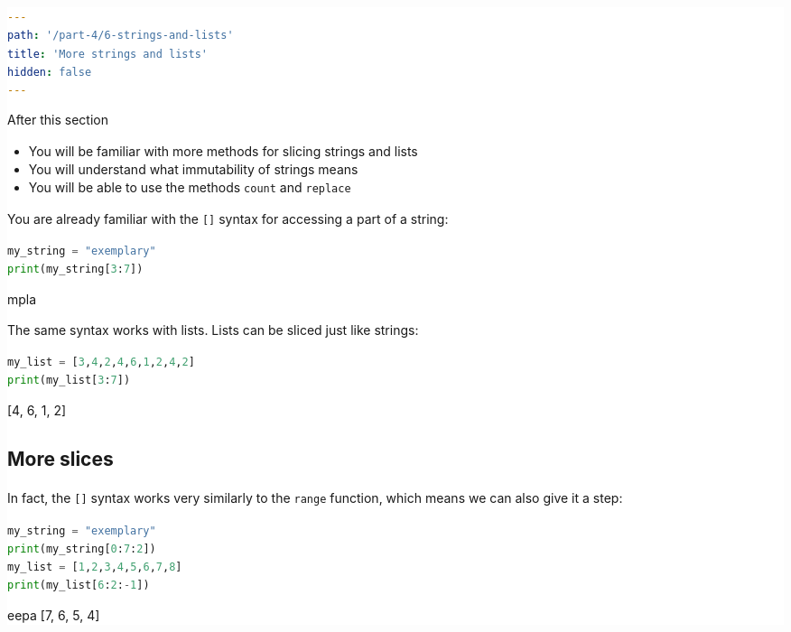 ```yaml
---
path: '/part-4/6-strings-and-lists'
title: 'More strings and lists'
hidden: false
---
```


<text-box variant='learningObjectives' name="Learning objectives">

After this section

- You will be familiar with more methods for slicing strings and lists
- You will understand what immutability of strings means
- You will be able to use the methods `count` and `replace`

</text-box>

You are already familiar with the `[]` syntax for accessing a part of a string:

```python
my_string = "exemplary"
print(my_string[3:7])
```

<sample-output>

mpla

</sample-output>

The same syntax works with lists. Lists can be sliced just like strings:

```python
my_list = [3,4,2,4,6,1,2,4,2]
print(my_list[3:7])
```

<sample-output>

[4, 6, 1, 2]

</sample-output>

## More slices

In fact, the `[]` syntax works very similarly to the `range` function, which means we can also give it a step:

```python
my_string = "exemplary"
print(my_string[0:7:2])
my_list = [1,2,3,4,5,6,7,8]
print(my_list[6:2:-1])
```

<sample-output>

eepa
[7, 6, 5, 4]
